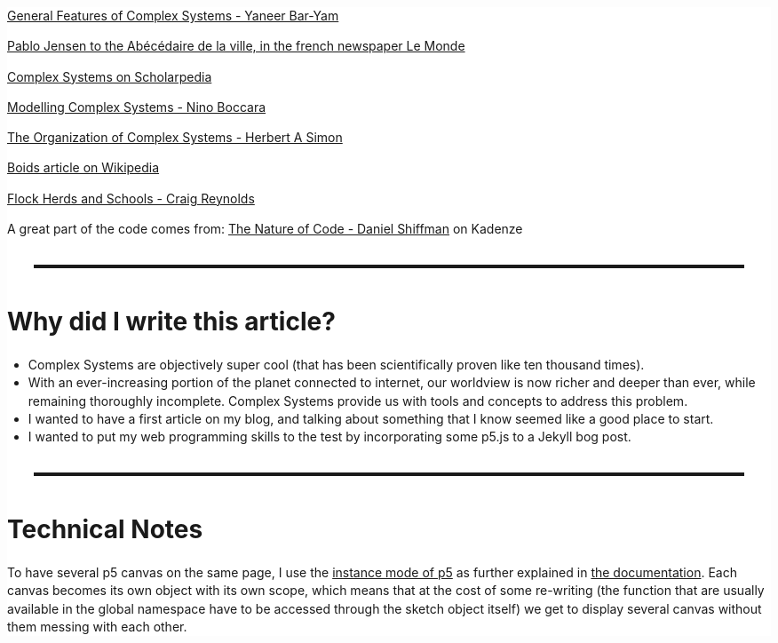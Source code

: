 <a href="https://www.researchgate.net/publication/246294756_General_Features_of_Complex_Systems" target="_blank">General Features of Complex Systems - Yaneer Bar-Yam</a>

<a href="https://www.lemonde.fr/smart-cities/article/2020/11/20/considerer-la-ville-comme-un-systeme-complexe-conduit-a-reduire-les-individus-a-des-atomes_6060472_4811534.html" target="_blank">Pablo Jensen to the Abécédaire de la ville, in the french newspaper Le Monde</a>

<a href="http://www.scholarpedia.org/article/Complex_systems" target="_blank">Complex Systems on Scholarpedia</a>

<a href="https://www.springer.com/gp/book/9781441965615" target="_blank">Modelling Complex Systems - Nino Boccara</a>

<a href="https://link.springer.com/chapter/10.1007/978-94-010-9521-1_14" target="_blank">The Organization of Complex Systems - Herbert A Simon</a>

<a href="https://en.wikipedia.org/wiki/Boids" target="_blank">Boids article on Wikipedia</a>

<a href="https://team.inria.fr/imagine/files/2014/10/flocks-hers-and-schools.pdf" target="_blank">Flock Herds and Schools - Craig Reynolds</a>

A great part of the code comes from: <a href="https://www.kadenze.com/courses/the-nature-of-code-ii/info" target="_blank">The Nature of Code - Daniel Shiffman</a> on Kadenze

<hr style="border:0; border-top: dotted; margin:30px">

# Why did I write this article?
* Complex Systems are objectively super cool (that has been scientifically proven like ten thousand times).
* With an ever-increasing portion of the planet connected to internet, our worldview is now richer and deeper than ever, while remaining thoroughly incomplete. Complex Systems provide us with tools and concepts to address this problem.
* I wanted to have a first article on my blog, and talking about something that I know seemed like a good place to start.
* I wanted to put my web programming skills to the test by incorporating some p5.js to a Jekyll bog post.

<hr style="border:0; border-top: dotted; margin:30px">

# Technical Notes

To have several p5 canvas on the same page, I use the <a href="https://github.com/processing/p5.js/wiki/p5.js-overview#instantiation--namespace" target="_blank">instance mode of p5</a> as further explained in <a href="https://p5js.org/reference/#/p5/p5" target="_blank">the documentation</a>. Each canvas becomes its own object with its own scope, which means that at the cost of some re-writing (the function that are usually available in the global namespace have to be accessed through the sketch object itself) we get to display several canvas without them messing with each other.
